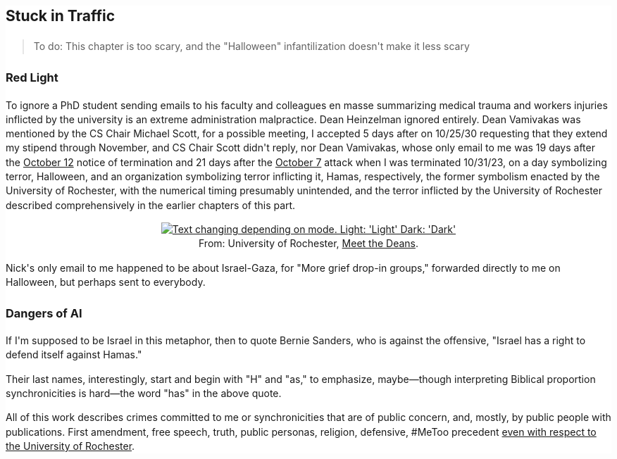 ## Stuck in Traffic

> To do: This chapter is too scary, and the "Halloween" infantilization doesn't make it less scary

### Red Light

To ignore a PhD student sending emails to his faculty and colleagues en masse summarizing medical trauma and workers injuries inflicted by the university is an extreme administration malpractice. Dean Heinzelman ignored entirely. Dean Vamivakas was mentioned by the CS Chair Michael Scott, for a possible meeting, I accepted 5 days after on 10/25/30 requesting that they extend my stipend through November, and CS Chair Scott didn't reply, nor Dean Vamivakas, whose only email to me was 19 days after the [October 12](8.3-PhD-Faculty-Malpractices.md) notice of termination and 21 days after the [October 7](https://en.m.wikipedia.org/wiki/7_October_Hamas-led_attack_on_Israel) attack when I was terminated 10/31/23, on a day symbolizing terror, Halloween, and an organization symbolizing terror inflicting it, Hamas, respectively, the former symbolism enacted by the University of Rochester,  with the numerical timing presumably unintended, and the terror inflicted by the University of Rochester described comprehensively in the earlier chapters of this part.

<p align="center">
<a href="https://www.rochester.edu/college/deans/">
<picture>
  <source width="30%" media="(prefers-color-scheme: dark)" srcset="https://raw.githubusercontent.com/alder-tree/Assets/refs/heads/main/BrokenWisdoms/Deans.png">
  <img width="30%" alt="Text changing depending on mode. Light: 'Light' Dark: 'Dark'" src="https://raw.githubusercontent.com/alder-tree/Assets/refs/heads/main/BrokenWisdoms/Deans.png">
</picture></a>
<br>From: University of Rochester, <a href="https://www.rochester.edu/college/deans/">Meet the Deans</a>.
</a>
</p>

Nick's only email to me happened to be about Israel-Gaza, for "More grief drop-in groups," forwarded directly to me on Halloween, but perhaps sent to everybody.

### Dangers of AI

If I'm supposed to be Israel in this metaphor, then to quote Bernie Sanders, who is against the offensive, "Israel has a right to defend itself against Hamas." 

Their last names, interestingly, start and begin with "H" and "as," to emphasize, maybe—though interpreting Biblical proportion synchronicities is hard—the word "has" in the above quote.

All of this work describes crimes committed to me or synchronicities that are of public concern, and, mostly, by public people with publications. First amendment, free speech, truth, public personas, religion, defensive, #MeToo precedent [even with respect to the University of Rochester](https://thejaegercase.com).
